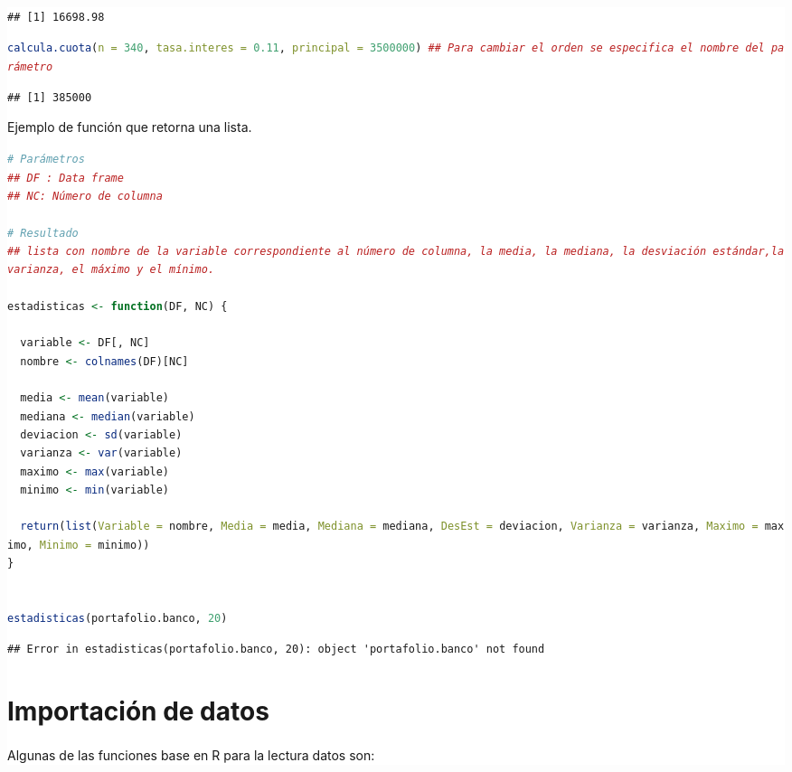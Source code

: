 ```
## [1] 16698.98
```

```r
calcula.cuota(n = 340, tasa.interes = 0.11, principal = 3500000) ## Para cambiar el orden se especifica el nombre del parámetro
```

```
## [1] 385000
```

Ejemplo de función que retorna una lista.


```r
# Parámetros
## DF : Data frame
## NC: Número de columna

# Resultado
## lista con nombre de la variable correspondiente al número de columna, la media, la mediana, la desviación estándar,la varianza, el máximo y el mínimo.

estadisticas <- function(DF, NC) {

  variable <- DF[, NC]
  nombre <- colnames(DF)[NC]

  media <- mean(variable)
  mediana <- median(variable)
  deviacion <- sd(variable)
  varianza <- var(variable)
  maximo <- max(variable)
  minimo <- min(variable)

  return(list(Variable = nombre, Media = media, Mediana = mediana, DesEst = deviacion, Varianza = varianza, Maximo = maximo, Minimo = minimo))
}


estadisticas(portafolio.banco, 20)
```

```
## Error in estadisticas(portafolio.banco, 20): object 'portafolio.banco' not found
```





# **Importación de datos**

Algunas de las funciones base en R para la lectura datos son:
